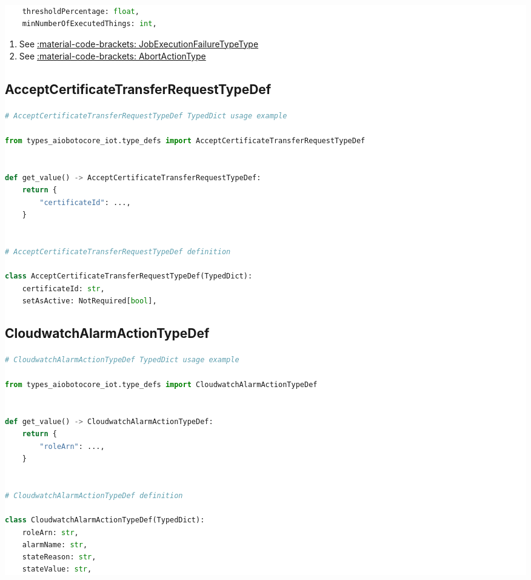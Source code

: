 ```python
    thresholdPercentage: float,
    minNumberOfExecutedThings: int,
```

1. See [:material-code-brackets: JobExecutionFailureTypeType](./literals.md#jobexecutionfailuretypetype)
2. See [:material-code-brackets: AbortActionType](./literals.md#abortactiontype)

## AcceptCertificateTransferRequestTypeDef

```python
# AcceptCertificateTransferRequestTypeDef TypedDict usage example

from types_aiobotocore_iot.type_defs import AcceptCertificateTransferRequestTypeDef


def get_value() -> AcceptCertificateTransferRequestTypeDef:
    return {
        "certificateId": ...,
    }


# AcceptCertificateTransferRequestTypeDef definition

class AcceptCertificateTransferRequestTypeDef(TypedDict):
    certificateId: str,
    setAsActive: NotRequired[bool],
```


## CloudwatchAlarmActionTypeDef

```python
# CloudwatchAlarmActionTypeDef TypedDict usage example

from types_aiobotocore_iot.type_defs import CloudwatchAlarmActionTypeDef


def get_value() -> CloudwatchAlarmActionTypeDef:
    return {
        "roleArn": ...,
    }


# CloudwatchAlarmActionTypeDef definition

class CloudwatchAlarmActionTypeDef(TypedDict):
    roleArn: str,
    alarmName: str,
    stateReason: str,
    stateValue: str,
```
